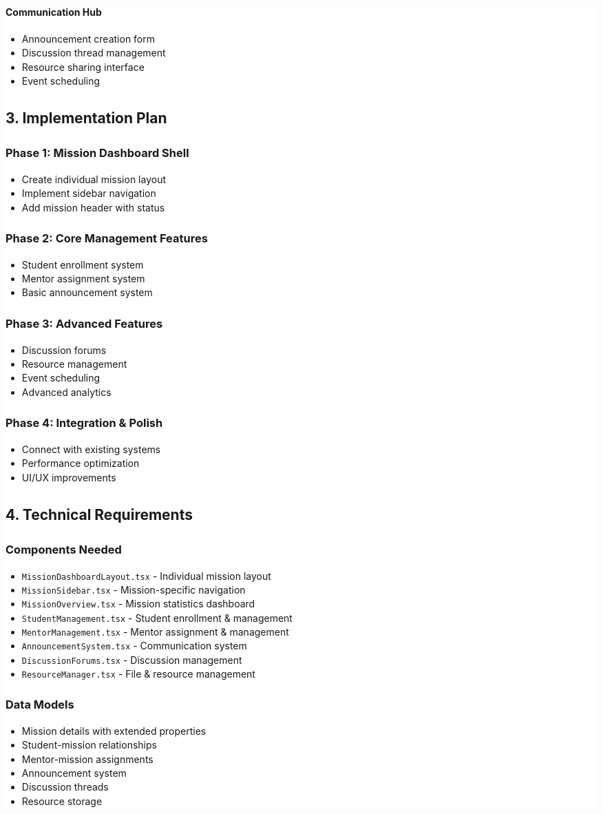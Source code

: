 #### Communication Hub
- Announcement creation form
- Discussion thread management
- Resource sharing interface
- Event scheduling

## 3. Implementation Plan

### Phase 1: Mission Dashboard Shell
- Create individual mission layout
- Implement sidebar navigation
- Add mission header with status

### Phase 2: Core Management Features
- Student enrollment system
- Mentor assignment system
- Basic announcement system

### Phase 3: Advanced Features
- Discussion forums
- Resource management
- Event scheduling
- Advanced analytics

### Phase 4: Integration & Polish
- Connect with existing systems
- Performance optimization
- UI/UX improvements

## 4. Technical Requirements

### Components Needed
- `MissionDashboardLayout.tsx` - Individual mission layout
- `MissionSidebar.tsx` - Mission-specific navigation
- `MissionOverview.tsx` - Mission statistics dashboard
- `StudentManagement.tsx` - Student enrollment & management
- `MentorManagement.tsx` - Mentor assignment & management
- `AnnouncementSystem.tsx` - Communication system
- `DiscussionForums.tsx` - Discussion management
- `ResourceManager.tsx` - File & resource management

### Data Models
- Mission details with extended properties
- Student-mission relationships
- Mentor-mission assignments
- Announcement system
- Discussion threads
- Resource storage
